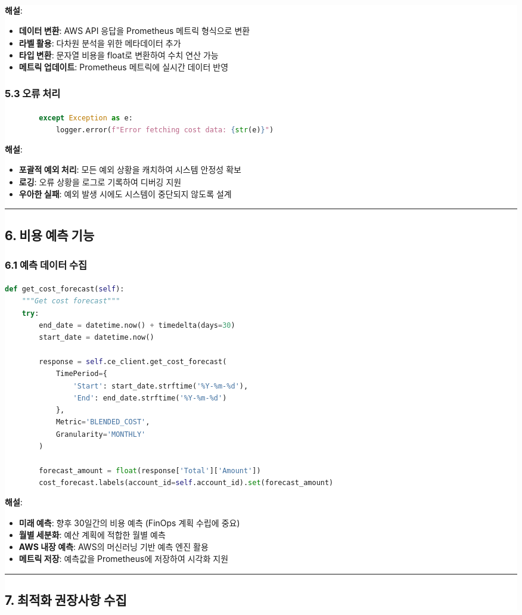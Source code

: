 **해설**:
- **데이터 변환**: AWS API 응답을 Prometheus 메트릭 형식으로 변환
- **라벨 활용**: 다차원 분석을 위한 메타데이터 추가
- **타입 변환**: 문자열 비용을 float로 변환하여 수치 연산 가능
- **메트릭 업데이트**: Prometheus 메트릭에 실시간 데이터 반영

### 5.3 오류 처리

```python
        except Exception as e:
            logger.error(f"Error fetching cost data: {str(e)}")
```

**해설**:
- **포괄적 예외 처리**: 모든 예외 상황을 캐치하여 시스템 안정성 확보
- **로깅**: 오류 상황을 로그로 기록하여 디버깅 지원
- **우아한 실패**: 예외 발생 시에도 시스템이 중단되지 않도록 설계

---

## 6. 비용 예측 기능

### 6.1 예측 데이터 수집

```python
def get_cost_forecast(self):
    """Get cost forecast"""
    try:
        end_date = datetime.now() + timedelta(days=30)
        start_date = datetime.now()
        
        response = self.ce_client.get_cost_forecast(
            TimePeriod={
                'Start': start_date.strftime('%Y-%m-%d'),
                'End': end_date.strftime('%Y-%m-%d')
            },
            Metric='BLENDED_COST',
            Granularity='MONTHLY'
        )
        
        forecast_amount = float(response['Total']['Amount'])
        cost_forecast.labels(account_id=self.account_id).set(forecast_amount)
```

**해설**:
- **미래 예측**: 향후 30일간의 비용 예측 (FinOps 계획 수립에 중요)
- **월별 세분화**: 예산 계획에 적합한 월별 예측
- **AWS 내장 예측**: AWS의 머신러닝 기반 예측 엔진 활용
- **메트릭 저장**: 예측값을 Prometheus에 저장하여 시각화 지원

---

## 7. 최적화 권장사항 수집
